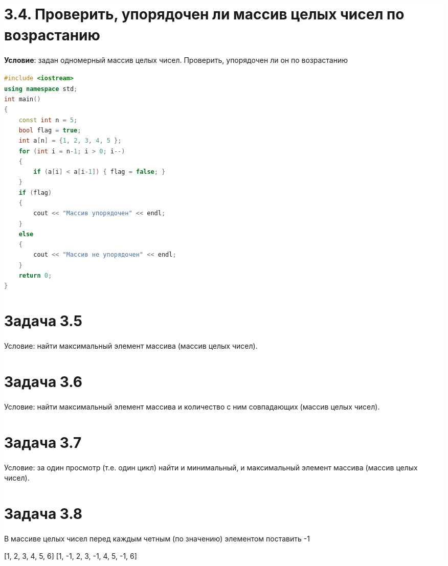 # 3.4. Проверить, упорядочен ли массив целых чисел по возрастанию

**Условие**: задан одномерный массив целых чисел. Проверить, упорядочен ли он по возрастанию

```cpp
#include <iostream>
using namespace std;
int main()
{
    const int n = 5;
    bool flag = true;
    int a[n] = {1, 2, 3, 4, 5 };
    for (int i = n-1; i > 0; i--)
    {
        if (a[i] < a[i-1]) { flag = false; }
    }
    if (flag)
    {
        cout << "Массив упорядочен" << endl;
    }
    else
    {
        cout << "Массив не упорядочен" << endl;
    }
    return 0;
}
```

# Задача 3.5

Условие: найти максимальный элемент массива (массив целых чисел). 

# Задача 3.6

Условие: найти максимальный элемент массива и количество с ним совпадающих (массив целых чисел). 

# Задача 3.7

Условие: за один просмотр (т.е. один цикл) найти и минимальный, и максимальный элемент массива (массив целых чисел).

# Задача 3.8

В массиве целых чисел перед каждым четным (по значению) элементом поставить -1

[1, 2, 3, 4, 5, 6]
[1, -1, 2, 3, -1, 4, 5, -1, 6]
